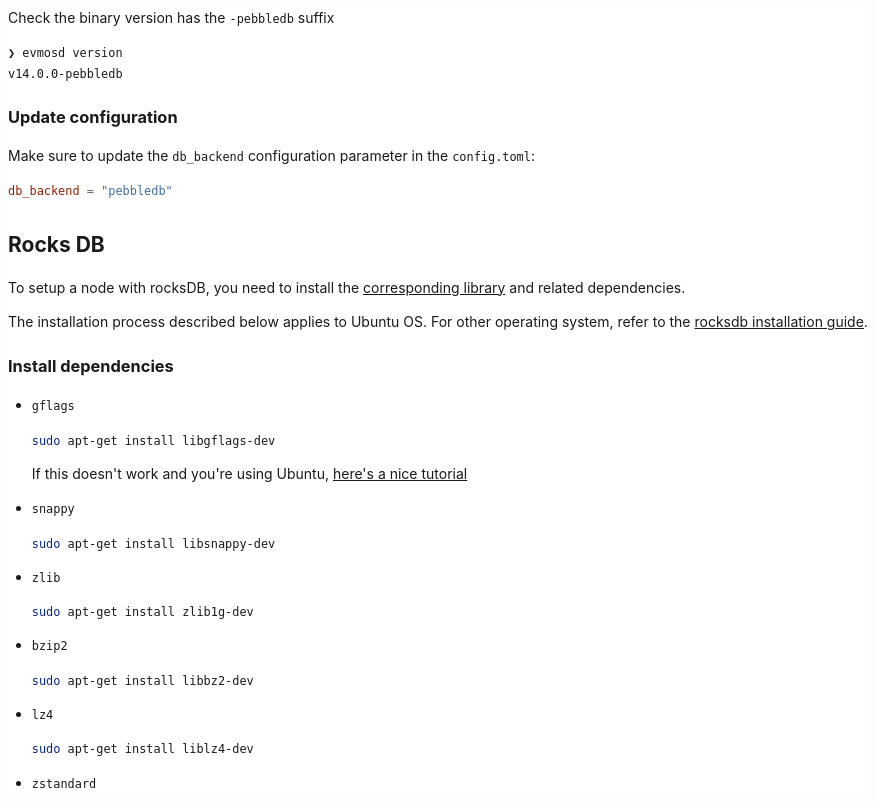 Check the binary version has the `-pebbledb` suffix

```bash
❯ evmosd version
v14.0.0-pebbledb
```

### Update configuration

Make sure to update the `db_backend` configuration parameter in the `config.toml`:

```toml
db_backend = "pebbledb"
```

## Rocks DB

To setup a node with rocksDB, you need to install the [corresponding library](https://github.com/facebook/rocksdb)
and related dependencies.

The installation process described below applies to Ubuntu OS.
For other operating system, refer to the [rocksdb installation guide](https://github.com/facebook/rocksdb/blob/v7.9.2/INSTALL.md).

### Install dependencies

- `gflags`

  ```bash
  sudo apt-get install libgflags-dev
  ```

  If this doesn't work and you're using Ubuntu, [here's a nice tutorial](https://askubuntu.com/questions/312173/installing-gflags-12-04)
- `snappy`

  ```bash
  sudo apt-get install libsnappy-dev
  ```

- `zlib`

  ```bash
  sudo apt-get install zlib1g-dev
  ```

- `bzip2`

  ```bash
  sudo apt-get install libbz2-dev
  ```

- `lz4`

  ```bash
  sudo apt-get install liblz4-dev
  ```

- `zstandard`

